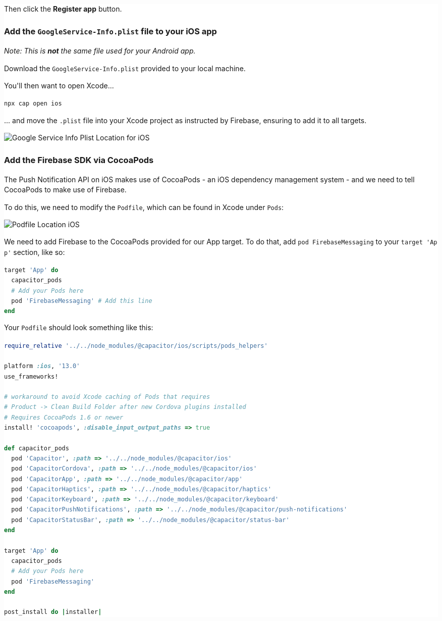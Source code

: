 Then click the **Register app** button.

### Add the `GoogleService-Info.plist` file to your iOS app

_Note: This is **not** the same file used for your Android app._

Download the `GoogleService-Info.plist` provided to your local machine.

You'll then want to open Xcode...

```bash
npx cap open ios
```

... and move the `.plist` file into your Xcode project as instructed by Firebase, ensuring to add it to all targets.

![Google Service Info Plist Location for iOS](/img/v6/docs/guides/firebase-push-notifications/google-plist-location-ios.png)

### Add the Firebase SDK via CocoaPods

The Push Notification API on iOS makes use of CocoaPods - an iOS dependency management system - and we need to tell CocoaPods to make use of Firebase.

To do this, we need to modify the `Podfile`, which can be found in Xcode under `Pods`:

![Podfile Location iOS](/img/v6/docs/guides/firebase-push-notifications/podfile-location-ios.png)

We need to add Firebase to the CocoaPods provided for our App target. To do that, add `pod FirebaseMessaging` to your `target 'App'` section, like so:

```ruby
target 'App' do
  capacitor_pods
  # Add your Pods here
  pod 'FirebaseMessaging' # Add this line
end
```

Your `Podfile` should look something like this:

```ruby
require_relative '../../node_modules/@capacitor/ios/scripts/pods_helpers'

platform :ios, '13.0'
use_frameworks!

# workaround to avoid Xcode caching of Pods that requires
# Product -> Clean Build Folder after new Cordova plugins installed
# Requires CocoaPods 1.6 or newer
install! 'cocoapods', :disable_input_output_paths => true

def capacitor_pods
  pod 'Capacitor', :path => '../../node_modules/@capacitor/ios'
  pod 'CapacitorCordova', :path => '../../node_modules/@capacitor/ios'
  pod 'CapacitorApp', :path => '../../node_modules/@capacitor/app'
  pod 'CapacitorHaptics', :path => '../../node_modules/@capacitor/haptics'
  pod 'CapacitorKeyboard', :path => '../../node_modules/@capacitor/keyboard'
  pod 'CapacitorPushNotifications', :path => '../../node_modules/@capacitor/push-notifications'
  pod 'CapacitorStatusBar', :path => '../../node_modules/@capacitor/status-bar'
end

target 'App' do
  capacitor_pods
  # Add your Pods here
  pod 'FirebaseMessaging'
end

post_install do |installer|
```